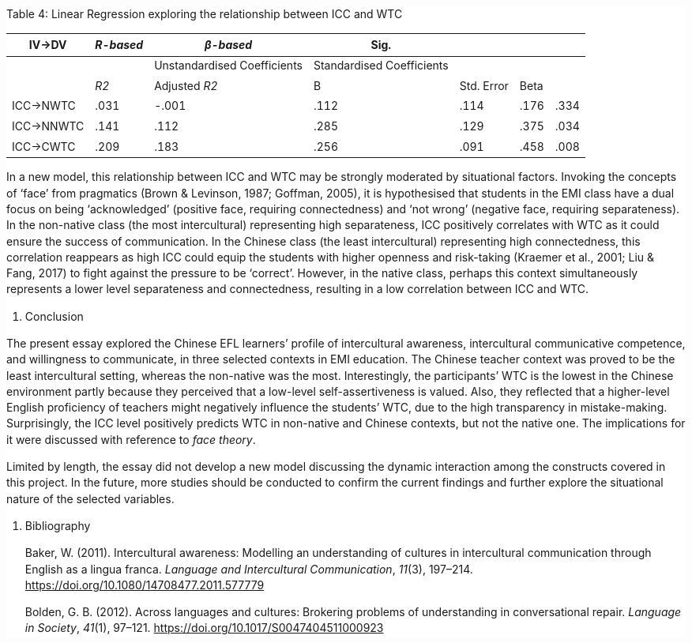 Table 4: Linear Regression exploring the relationship between ICC and WTC

| IV→DV     | *R-based* | *β-based*                   | Sig.                      |            |      |      |
|-----------|-----------|-----------------------------|---------------------------|------------|------|------|
|           |           | Unstandardised Coefficients | Standardised Coefficients |            |      |      |
|           | *R2*      | Adjusted *R2*               | B                         | Std. Error | Beta |      |
| ICC→NWTC  | .031      | \-.001                      | .112                      | .114       | .176 | .334 |
| ICC→NNWTC | .141      | .112                        | .285                      | .129       | .375 | .034 |
| ICC→CWTC  | .209      | .183                        | .256                      | .091       | .458 | .008 |

In a new model, this relationship between ICC and WTC may be strongly moderated
by situational factors. Invoking the concepts of ‘face’ from pragmatics (Brown &
Levinson, 1987; Goffman, 2005), it is hypothesised that students in the EMI
class have a dual focus on being ‘acknowledged’ (positive face, requiring
connectedness) and ‘not wrong’ (negative face, requiring separateness). In the
non-native class (the most intercultural) representing high separateness, ICC
positively correlates with WTC as it could ensure the success of communication.
In the Chinese class (the least intercultural) representing high connectedness,
this correlation reappears as high ICC could equip the students with higher
openness and risk-taking (Kraemer et al., 2001; Liu & Fang, 2017) to fight
against the pressure to be ‘correct’. However, in the native class, perhaps this
context simultaneously represents a lower level separateness and connectedness,
resulting in a low correlation between ICC and WTC.

1.  Conclusion

The present essay explored the Chinese EFL learners’ profile of intercultural
awareness, intercultural communicative competence, and willingness to
communicate, in three selected contexts in EMI education. The Chinese teacher
context was proved to be the least intercultural setting, whereas the non-native
was the most. Interestingly, the participants’ WTC is the lowest in the Chinese
environment partly because they perceived that a low-level self-assertiveness is
valued. Also, they reflected that a higher-level English proficiency of teachers
might negatively influence the students’ WTC, due to the high transparency in
mistake-making. Surprisingly, the ICC level positively predicts WTC in
non-native and Chinese contexts, but not the native one. The implications for it
were discussed with reference to *face theory*.

Limited by length, the essay did not develop a new model discussing the dynamic
interaction among the constructs covered in this project. In the future, more
studies should be conducted to confirm the current findings and further explore
the situational nature of the selected variables.

1.  Bibliography

    Baker, W. (2011). Intercultural awareness: Modelling an understanding of
    cultures in intercultural communication through English as a lingua franca.
    *Language and Intercultural Communication*, *11*(3), 197–214.
    https://doi.org/10.1080/14708477.2011.577779

    Bolden, G. B. (2012). Across languages and cultures: Brokering problems of
    understanding in conversational repair. *Language in Society*, *41*(1),
    97–121. https://doi.org/10.1017/S0047404511000923
